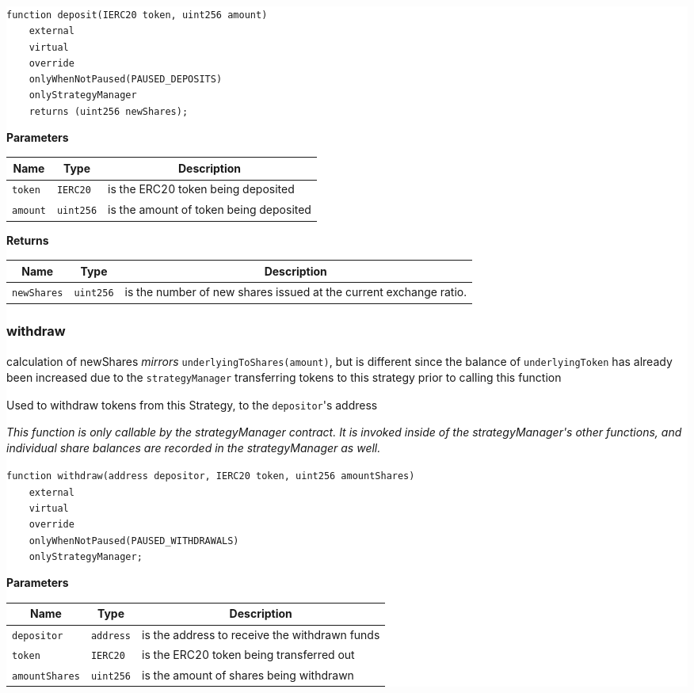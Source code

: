 
```solidity
function deposit(IERC20 token, uint256 amount)
    external
    virtual
    override
    onlyWhenNotPaused(PAUSED_DEPOSITS)
    onlyStrategyManager
    returns (uint256 newShares);
```
**Parameters**

|Name|Type|Description|
|----|----|-----------|
|`token`|`IERC20`|is the ERC20 token being deposited|
|`amount`|`uint256`|is the amount of token being deposited|

**Returns**

|Name|Type|Description|
|----|----|-----------|
|`newShares`|`uint256`|is the number of new shares issued at the current exchange ratio.|


### withdraw

calculation of newShares *mirrors* `underlyingToShares(amount)`, but is different since the balance of `underlyingToken`
has already been increased due to the `strategyManager` transferring tokens to this strategy prior to calling this function

Used to withdraw tokens from this Strategy, to the `depositor`'s address

*This function is only callable by the strategyManager contract. It is invoked inside of the strategyManager's
other functions, and individual share balances are recorded in the strategyManager as well.*


```solidity
function withdraw(address depositor, IERC20 token, uint256 amountShares)
    external
    virtual
    override
    onlyWhenNotPaused(PAUSED_WITHDRAWALS)
    onlyStrategyManager;
```
**Parameters**

|Name|Type|Description|
|----|----|-----------|
|`depositor`|`address`|is the address to receive the withdrawn funds|
|`token`|`IERC20`|is the ERC20 token being transferred out|
|`amountShares`|`uint256`|is the amount of shares being withdrawn|
